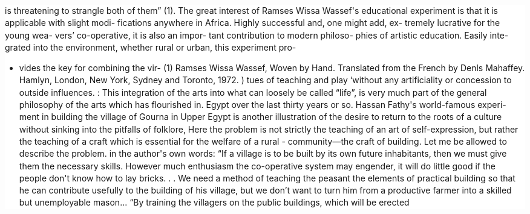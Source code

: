 is threatening to strangle both of 
them” (1). 
The great interest of Ramses Wissa 
Wassef's educational experiment is 
that it is applicable with slight modi- 
fications anywhere in Africa. Highly 
successful and, one might add, ex- 
tremely lucrative for the young wea- 
vers’ co-operative, it is also an impor- 
tant contribution to modern philoso- 
phies of artistic education. Easily inte- 
grated into the environment, whether 
rural or urban, this experiment pro- 
- vides the key for combining the vir- 
(1) Ramses Wissa Wassef, Woven by Hand. 
Translated from the French by Denls Mahaffey. 
Hamlyn, London, New York, Sydney and 
Toronto, 1972. ) 
tues of teaching and play ‘without any 
artificiality or concession to outside 
influences. : 
This integration of the arts into what 
can loosely be called “life”, is very 
much part of the general philosophy 
of the arts which has flourished in. 
Egypt over the last thirty years or so. 
Hassan Fathy's world-famous experi- 
ment in building the village of Gourna 
in Upper Egypt is another illustration 
of the desire to return to the roots 
of a culture without sinking into the 
pitfalls of folklore, 
Here the problem is not strictly the 
teaching of an art of self-expression, 
but rather the teaching of a craft which 
is essential for the welfare of a rural - 
community—the craft of building. Let 
me be allowed to describe the problem. 
in the author's own words: 
“If a village is to be built by its own 
future inhabitants, then we must give 
them the necessary skills. However 
much enthusiasm the co-operative 
system may engender, it will do little 
good if the people don't know how 
to lay bricks. . . We need a method 
of teaching the peasant the elements 
of practical building so that he can 
contribute usefully to the building of 
his village, but we don’t want to turn 
him from a productive farmer into a 
skilled but unemployable mason... 
“By training the villagers on the 
public buildings, which will be erected
